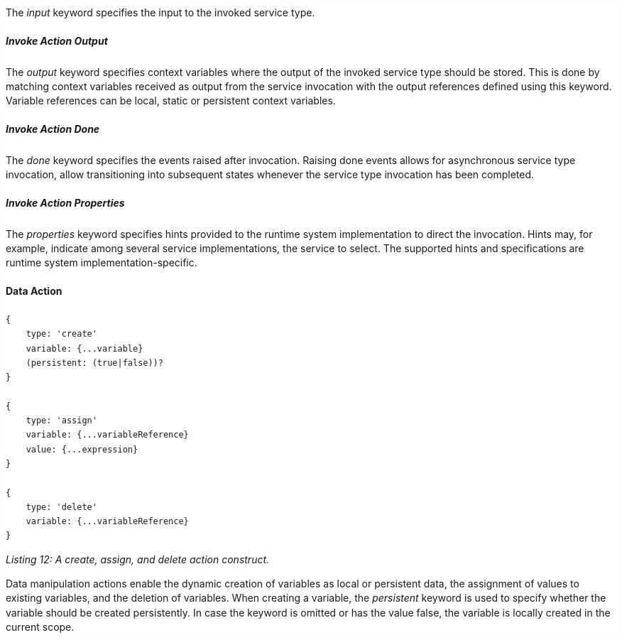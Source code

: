 The _input_ keyword specifies the input to the invoked service type.

##### Invoke Action Output

The _output_ keyword specifies context variables where the output of the invoked service type should be stored. 
This is done by matching context variables received as output from the service invocation with the output 
references defined using this keyword. Variable references can be local, static or persistent context variables.

##### Invoke Action Done

The _done_ keyword specifies the events raised after invocation. Raising done events allows for asynchronous
service type invocation, allow transitioning into subsequent states whenever the service type invocation has
been completed.

##### Invoke Action Properties

The _properties_ keyword specifies hints provided to the runtime system implementation to direct the
invocation. Hints may, for example, indicate among several service implementations, the service to select.
The supported hints and specifications are runtime system implementation-specific.

#### Data Action

```
{
    type: 'create'
    variable: {...variable}
    (persistent: (true|false))?
}

{
    type: 'assign'
    variable: {...variableReference}
    value: {...expression}
}

{
    type: 'delete'
    variable: {...variableReference}
}
```

_Listing 12: A create, assign, and delete action construct._

Data manipulation actions enable the dynamic creation of variables as local or persistent data, the assignment
of values to existing variables, and the deletion of variables. When creating a variable, the _persistent_
keyword is used to specify whether the variable should be created persistently. In case the keyword is omitted
or has the value false, the variable is locally created in the current scope.

